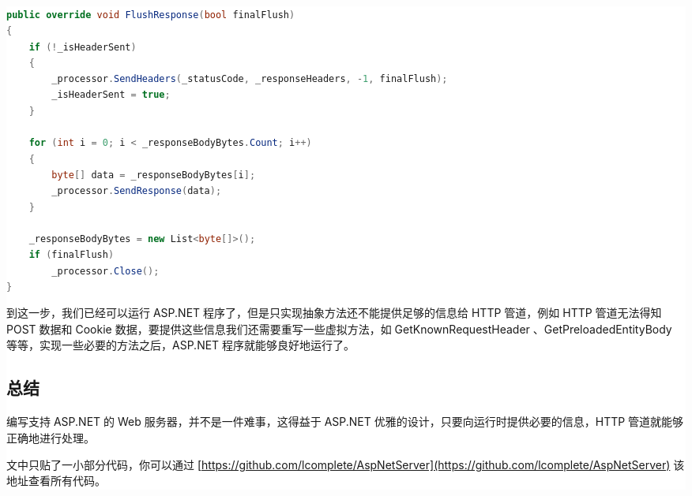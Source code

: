 ```csharp
public override void FlushResponse(bool finalFlush)
{
    if (!_isHeaderSent)
    {
        _processor.SendHeaders(_statusCode, _responseHeaders, -1, finalFlush);
        _isHeaderSent = true;
    }

    for (int i = 0; i < _responseBodyBytes.Count; i++)
    {
        byte[] data = _responseBodyBytes[i];
        _processor.SendResponse(data);
    }

    _responseBodyBytes = new List<byte[]>();
    if (finalFlush)
        _processor.Close();
}
```

到这一步，我们已经可以运行 ASP.NET 程序了，但是只实现抽象方法还不能提供足够的信息给 HTTP 管道，例如 HTTP 管道无法得知 POST 数据和 Cookie 数据，要提供这些信息我们还需要重写一些虚拟方法，如 GetKnownRequestHeader 、GetPreloadedEntityBody 等等，实现一些必要的方法之后，ASP.NET 程序就能够良好地运行了。

## 总结

编写支持 ASP.NET 的 Web 服务器，并不是一件难事，这得益于 ASP.NET 优雅的设计，只要向运行时提供必要的信息，HTTP 管道就能够正确地进行处理。

文中只贴了一小部分代码，你可以通过 [https://github.com/lcomplete/AspNetServer](https://github.com/lcomplete/AspNetServer) 该地址查看所有代码。
